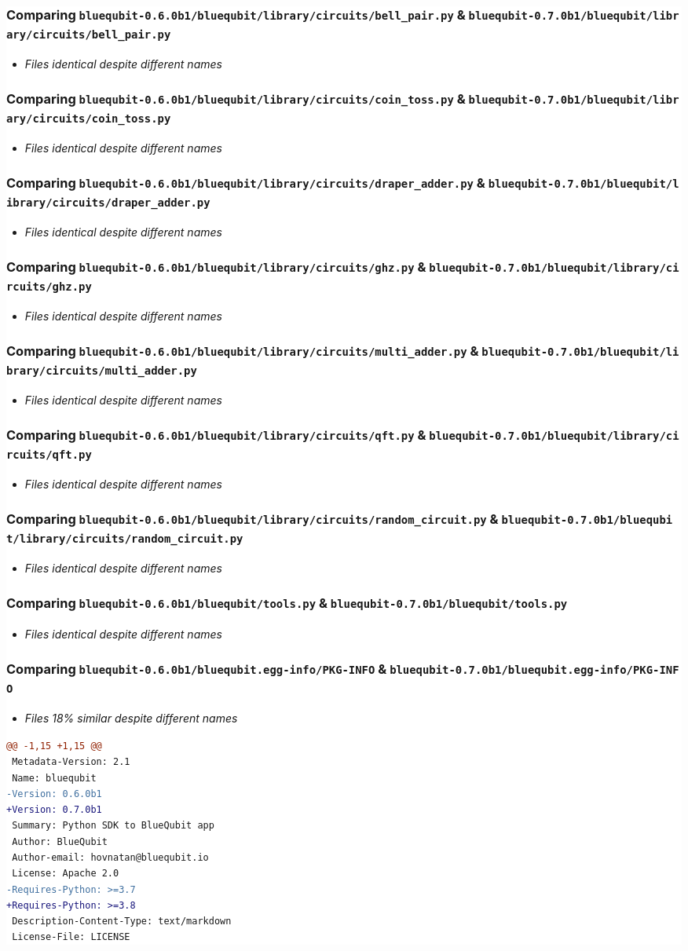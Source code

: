### Comparing `bluequbit-0.6.0b1/bluequbit/library/circuits/bell_pair.py` & `bluequbit-0.7.0b1/bluequbit/library/circuits/bell_pair.py`

 * *Files identical despite different names*

### Comparing `bluequbit-0.6.0b1/bluequbit/library/circuits/coin_toss.py` & `bluequbit-0.7.0b1/bluequbit/library/circuits/coin_toss.py`

 * *Files identical despite different names*

### Comparing `bluequbit-0.6.0b1/bluequbit/library/circuits/draper_adder.py` & `bluequbit-0.7.0b1/bluequbit/library/circuits/draper_adder.py`

 * *Files identical despite different names*

### Comparing `bluequbit-0.6.0b1/bluequbit/library/circuits/ghz.py` & `bluequbit-0.7.0b1/bluequbit/library/circuits/ghz.py`

 * *Files identical despite different names*

### Comparing `bluequbit-0.6.0b1/bluequbit/library/circuits/multi_adder.py` & `bluequbit-0.7.0b1/bluequbit/library/circuits/multi_adder.py`

 * *Files identical despite different names*

### Comparing `bluequbit-0.6.0b1/bluequbit/library/circuits/qft.py` & `bluequbit-0.7.0b1/bluequbit/library/circuits/qft.py`

 * *Files identical despite different names*

### Comparing `bluequbit-0.6.0b1/bluequbit/library/circuits/random_circuit.py` & `bluequbit-0.7.0b1/bluequbit/library/circuits/random_circuit.py`

 * *Files identical despite different names*

### Comparing `bluequbit-0.6.0b1/bluequbit/tools.py` & `bluequbit-0.7.0b1/bluequbit/tools.py`

 * *Files identical despite different names*

### Comparing `bluequbit-0.6.0b1/bluequbit.egg-info/PKG-INFO` & `bluequbit-0.7.0b1/bluequbit.egg-info/PKG-INFO`

 * *Files 18% similar despite different names*

```diff
@@ -1,15 +1,15 @@
 Metadata-Version: 2.1
 Name: bluequbit
-Version: 0.6.0b1
+Version: 0.7.0b1
 Summary: Python SDK to BlueQubit app
 Author: BlueQubit
 Author-email: hovnatan@bluequbit.io
 License: Apache 2.0
-Requires-Python: >=3.7
+Requires-Python: >=3.8
 Description-Content-Type: text/markdown
 License-File: LICENSE
```